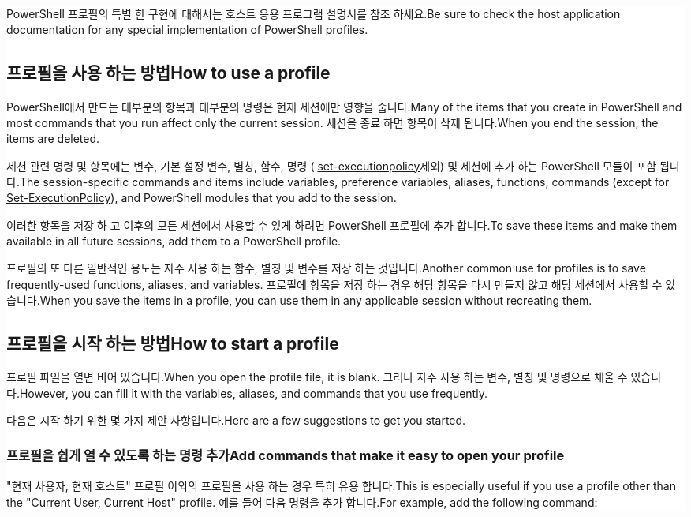 <span data-ttu-id="c0241-186">PowerShell 프로필의 특별 한 구현에 대해서는 호스트 응용 프로그램 설명서를 참조 하세요.</span><span class="sxs-lookup"><span data-stu-id="c0241-186">Be sure to check the host application documentation for any special implementation of PowerShell profiles.</span></span>

## <a name="how-to-use-a-profile"></a><span data-ttu-id="c0241-187">프로필을 사용 하는 방법</span><span class="sxs-lookup"><span data-stu-id="c0241-187">How to use a profile</span></span>

<span data-ttu-id="c0241-188">PowerShell에서 만드는 대부분의 항목과 대부분의 명령은 현재 세션에만 영향을 줍니다.</span><span class="sxs-lookup"><span data-stu-id="c0241-188">Many of the items that you create in PowerShell and most commands that you run affect only the current session.</span></span> <span data-ttu-id="c0241-189">세션을 종료 하면 항목이 삭제 됩니다.</span><span class="sxs-lookup"><span data-stu-id="c0241-189">When you end the session, the items are deleted.</span></span>

<span data-ttu-id="c0241-190">세션 관련 명령 및 항목에는 변수, 기본 설정 변수, 별칭, 함수, 명령 ( [set-executionpolicy](xref:Microsoft.PowerShell.Security.Set-ExecutionPolicy)제외) 및 세션에 추가 하는 PowerShell 모듈이 포함 됩니다.</span><span class="sxs-lookup"><span data-stu-id="c0241-190">The session-specific commands and items include variables, preference variables, aliases, functions, commands (except for [Set-ExecutionPolicy](xref:Microsoft.PowerShell.Security.Set-ExecutionPolicy)), and PowerShell modules that you add to the session.</span></span>

<span data-ttu-id="c0241-191">이러한 항목을 저장 하 고 이후의 모든 세션에서 사용할 수 있게 하려면 PowerShell 프로필에 추가 합니다.</span><span class="sxs-lookup"><span data-stu-id="c0241-191">To save these items and make them available in all future sessions, add them to a PowerShell profile.</span></span>

<span data-ttu-id="c0241-192">프로필의 또 다른 일반적인 용도는 자주 사용 하는 함수, 별칭 및 변수를 저장 하는 것입니다.</span><span class="sxs-lookup"><span data-stu-id="c0241-192">Another common use for profiles is to save frequently-used functions, aliases, and variables.</span></span> <span data-ttu-id="c0241-193">프로필에 항목을 저장 하는 경우 해당 항목을 다시 만들지 않고 해당 세션에서 사용할 수 있습니다.</span><span class="sxs-lookup"><span data-stu-id="c0241-193">When you save the items in a profile, you can use them in any applicable session without recreating them.</span></span>

## <a name="how-to-start-a-profile"></a><span data-ttu-id="c0241-194">프로필을 시작 하는 방법</span><span class="sxs-lookup"><span data-stu-id="c0241-194">How to start a profile</span></span>

<span data-ttu-id="c0241-195">프로필 파일을 열면 비어 있습니다.</span><span class="sxs-lookup"><span data-stu-id="c0241-195">When you open the profile file, it is blank.</span></span> <span data-ttu-id="c0241-196">그러나 자주 사용 하는 변수, 별칭 및 명령으로 채울 수 있습니다.</span><span class="sxs-lookup"><span data-stu-id="c0241-196">However, you can fill it with the variables, aliases, and commands that you use frequently.</span></span>

<span data-ttu-id="c0241-197">다음은 시작 하기 위한 몇 가지 제안 사항입니다.</span><span class="sxs-lookup"><span data-stu-id="c0241-197">Here are a few suggestions to get you started.</span></span>

### <a name="add-commands-that-make-it-easy-to-open-your-profile"></a><span data-ttu-id="c0241-198">프로필을 쉽게 열 수 있도록 하는 명령 추가</span><span class="sxs-lookup"><span data-stu-id="c0241-198">Add commands that make it easy to open your profile</span></span>

<span data-ttu-id="c0241-199">"현재 사용자, 현재 호스트" 프로필 이외의 프로필을 사용 하는 경우 특히 유용 합니다.</span><span class="sxs-lookup"><span data-stu-id="c0241-199">This is especially useful if you use a profile other than the "Current User, Current Host" profile.</span></span> <span data-ttu-id="c0241-200">예를 들어 다음 명령을 추가 합니다.</span><span class="sxs-lookup"><span data-stu-id="c0241-200">For example, add the following command:</span></span>
